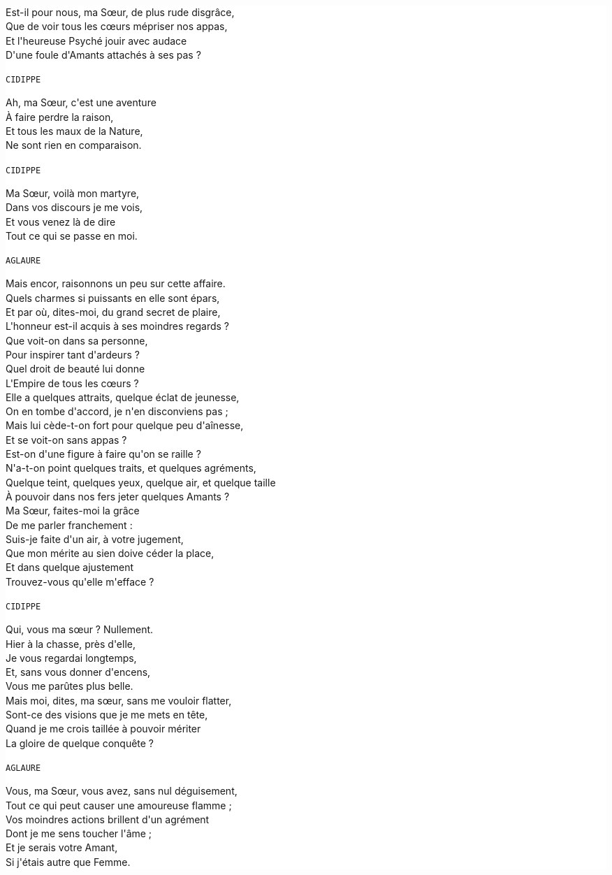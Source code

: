 Est-il pour nous, ma Sœur, de plus rude disgrâce,  
Que de voir tous les cœurs mépriser nos appas,  
Et l'heureuse Psyché jouir avec audace  
D'une foule d'Amants attachés à ses pas ?  

    CIDIPPE
Ah, ma Sœur, c'est une aventure  
À faire perdre la raison,  
Et tous les maux de la Nature,  
Ne sont rien en comparaison.  

    CIDIPPE
Ma Sœur, voilà mon martyre,  
Dans vos discours je me vois,  
Et vous venez là de dire  
Tout ce qui se passe en moi.  

    AGLAURE
Mais encor, raisonnons un peu sur cette affaire.  
Quels charmes si puissants en elle sont épars,  
Et par où, dites-moi, du grand secret de plaire,  
L'honneur est-il acquis à ses moindres regards ?  
Que voit-on dans sa personne,  
Pour inspirer tant d'ardeurs ?  
Quel droit de beauté lui donne  
L'Empire de tous les cœurs ?  
Elle a quelques attraits, quelque éclat de jeunesse,  
On en tombe d'accord, je n'en disconviens pas ;  
Mais lui cède-t-on fort pour quelque peu d'aînesse,  
Et se voit-on sans appas ?  
Est-on d'une figure à faire qu'on se raille ?  
N'a-t-on point quelques traits, et quelques agréments,  
Quelque teint, quelques yeux, quelque air, et quelque taille  
À pouvoir dans nos fers jeter quelques Amants ?  
Ma Sœur, faites-moi la grâce  
De me parler franchement :  
Suis-je faite d'un air, à votre jugement,  
Que mon mérite au sien doive céder la place,  
Et dans quelque ajustement  
Trouvez-vous qu'elle m'efface ?  

    CIDIPPE
Qui, vous ma sœur ? Nullement.  
Hier à la chasse, près d'elle,  
Je vous regardai longtemps,  
Et, sans vous donner d'encens,  
Vous me parûtes plus belle.  
Mais moi, dites, ma sœur, sans me vouloir flatter,  
Sont-ce des visions que je me mets en tête,  
Quand je me crois taillée à pouvoir mériter  
La gloire de quelque conquête ?  

    AGLAURE
Vous, ma Sœur, vous avez, sans nul déguisement,  
Tout ce qui peut causer une amoureuse flamme ;  
Vos moindres actions brillent d'un agrément  
Dont je me sens toucher l'âme ;  
Et je serais votre Amant,  
Si j'étais autre que Femme.  
